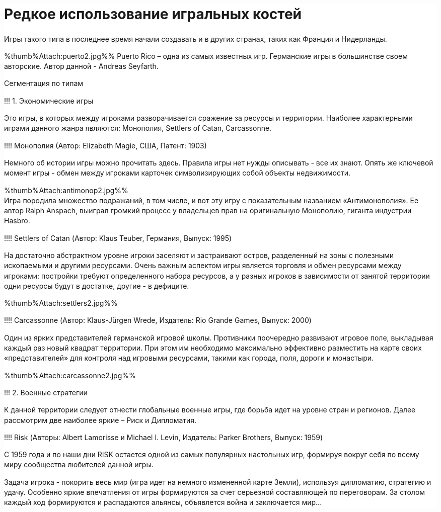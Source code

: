 # Редкое использование игральных костей

Игры такого типа в последнее время начали создавать и в других странах, таких как Франция и Нидерланды.

%thumb%Attach:puerto2.jpg%% 
Puerto Rico – одна из самых известных игр. Германские игры в большинстве своем авторские. Автор данной - Andreas Seyfarth.

Сегментация по типам

!!! 1. Экономические игры

Это игры, в которых между игроками разворачивается сражение за ресурсы и территории. Наиболее характерными играми данного жанра являются: Монополия, Settlers of Catan, Carcassonne.

!!!! Монополия (Автор: Elizabeth Magie, США, Патент: 1903)

Немного об истории игры можно прочитать здесь. Правила игры нет нужды описывать - все их знают. Опять же ключевой момент игры - обмен между игроками карточек символизирующих собой объекты недвижимости.

%thumb%Attach:antimonop2.jpg%%  
Игра породила множество подражаний, в том числе, и вот эту игру с показательным названием «Антимонополия». Ее автор Ralph Anspach, выиграл громкий процесс у владельцев прав на оригинальную Монополию, гиганта индустрии Hasbro.

!!!! Settlers of Catan (Автор: Klaus Teuber, Германия, Выпуск: 1995) 

На достаточно абстрактном уровне игроки заселяют и застраивают остров, разделенный на зоны с полезными ископаемыми и другими ресурсами. Очень важным аспектом игры является торговля и обмен ресурсами между игроками: постройки требуют определенного набора ресурсов, а у разных игроков в зависимости от занятой территории одни ресурсы будут в достатке, другие - в дефиците.

%thumb%Attach:settlers2.jpg%%

!!!! Carcassonne (Автор: Klaus-Jürgen Wrede, Издатель: Rio Grande Games, Выпуск: 2000) 

Один из ярких представителей германской игровой школы. Противники поочередно развивают игровое поле, выкладывая каждый раз новый квадрат территории. При этом им необходимо максимально эффективно разместить на карте своих «представителей» для контроля над игровыми ресурсами, такими как города, поля, дороги и монастыри.

%thumb%Attach:carcassonne2.jpg%% 

!!! 2. Военные стратегии

К данной территории следует отнести глобальные военные игры, где борьба идет на уровне стран и регионов. Далее рассмотрим две наиболее яркие – Риск и Дипломатия.

!!!! Risk (Авторы: Albert Lamorisse и Michael I. Levin, Издатель: Parker Brothers, Выпуск: 1959)

C 1959 года и по наши дни RISK остается одной из самых популярных настольных игр, формируя вокруг себя по всему миру сообщества любителей данной игры.

Задача игрока - покорить весь мир (игра идет на немного измененной карте Земли), используя дипломатию, стратегию и удачу. Особенно яркие впечатления от игры формируются за счет серьезной составляющей по переговорам. За столом каждый ход формируются и распадаются альянсы, объявлется война и заключается мир...
